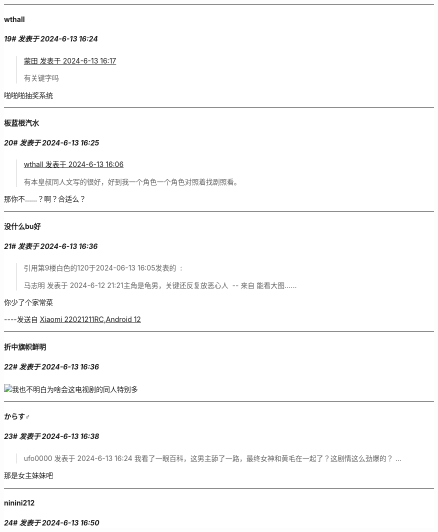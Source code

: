 *****

####  wthall  
##### 19#       发表于 2024-6-13 16:24

<blockquote><a href="httphttps://bbs.saraba1st.com/2b/forum.php?mod=redirect&amp;goto=findpost&amp;pid=65221955&amp;ptid=2187312" target="_blank">蒙田 发表于 2024-6-13 16:17</a>

有关键字吗</blockquote>
啪啪啪抽奖系统

*****

####  板蓝根汽水  
##### 20#       发表于 2024-6-13 16:25

<blockquote><a href="httphttps://bbs.saraba1st.com/2b/forum.php?mod=redirect&amp;goto=findpost&amp;pid=65221832&amp;ptid=2187312" target="_blank">wthall 发表于 2024-6-13 16:06</a>

有本皇叔同人文写的很好，好到我一个角色一个角色对照着找剧照看。</blockquote>
那你不……？啊？合适么？

*****

####  没什么bu好  
##### 21#       发表于 2024-6-13 16:36

<blockquote>引用第9楼白色的120于2024-06-13 16:05发表的  :

马志明 发表于 2024-6-12 21:21主角是龟男，关键还反复放恶心人  -- 来自 能看大图......</blockquote>
你少了个家常菜

----发送自 [Xiaomi 22021211RC,Android 12](http://stage1.5j4m.com/?1.37)

*****

####  折中旗帜鲜明  
##### 22#       发表于 2024-6-13 16:36

<img src="https://static.saraba1st.com/image/smiley/face2017/004.gif" referrerpolicy="no-referrer">我也不明白为啥会这电视剧的同人特别多

*****

####  からす♂  
##### 23#       发表于 2024-6-13 16:38

<blockquote>ufo0000 发表于 2024-6-13 16:24
我看了一眼百科，这男主舔了一路，最终女神和黄毛在一起了？这剧情这么劲爆的？ ...</blockquote>
那是女主妹妹吧

*****

####  ninini212  
##### 24#       发表于 2024-6-13 16:50
